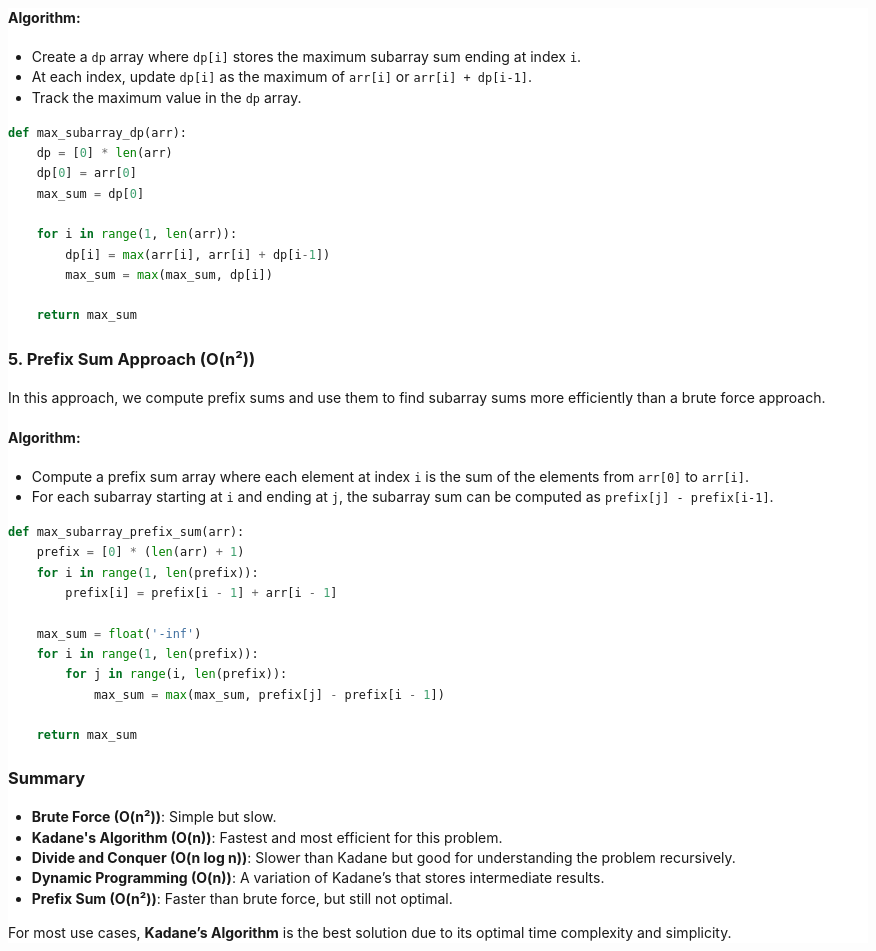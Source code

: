 #### Algorithm:
- Create a `dp` array where `dp[i]` stores the maximum subarray sum ending at index `i`.
- At each index, update `dp[i]` as the maximum of `arr[i]` or `arr[i] + dp[i-1]`.
- Track the maximum value in the `dp` array.

```python
def max_subarray_dp(arr):
    dp = [0] * len(arr)
    dp[0] = arr[0]
    max_sum = dp[0]

    for i in range(1, len(arr)):
        dp[i] = max(arr[i], arr[i] + dp[i-1])
        max_sum = max(max_sum, dp[i])

    return max_sum
```

### 5. **Prefix Sum Approach (O(n²))**
In this approach, we compute prefix sums and use them to find subarray sums more efficiently than a brute force approach.

#### Algorithm:
- Compute a prefix sum array where each element at index `i` is the sum of the elements from `arr[0]` to `arr[i]`.
- For each subarray starting at `i` and ending at `j`, the subarray sum can be computed as `prefix[j] - prefix[i-1]`.

```python
def max_subarray_prefix_sum(arr):
    prefix = [0] * (len(arr) + 1)
    for i in range(1, len(prefix)):
        prefix[i] = prefix[i - 1] + arr[i - 1]

    max_sum = float('-inf')
    for i in range(1, len(prefix)):
        for j in range(i, len(prefix)):
            max_sum = max(max_sum, prefix[j] - prefix[i - 1])

    return max_sum
```

### Summary
- **Brute Force (O(n²))**: Simple but slow.
- **Kadane's Algorithm (O(n))**: Fastest and most efficient for this problem.
- **Divide and Conquer (O(n log n))**: Slower than Kadane but good for understanding the problem recursively.
- **Dynamic Programming (O(n))**: A variation of Kadane’s that stores intermediate results.
- **Prefix Sum (O(n²))**: Faster than brute force, but still not optimal.

For most use cases, **Kadane’s Algorithm** is the best solution due to its optimal time complexity and simplicity.
